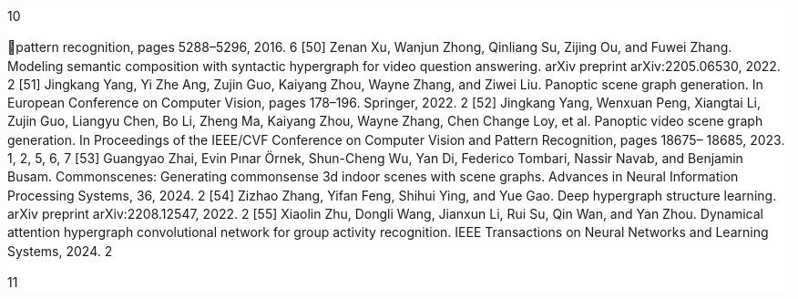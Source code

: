 10

pattern recognition, pages 5288–5296, 2016. 6
[50] Zenan Xu, Wanjun Zhong, Qinliang Su, Zijing Ou, and
Fuwei Zhang. Modeling semantic composition with syntactic hypergraph for video question answering. arXiv preprint
arXiv:2205.06530, 2022. 2
[51] Jingkang Yang, Yi Zhe Ang, Zujin Guo, Kaiyang Zhou,
Wayne Zhang, and Ziwei Liu. Panoptic scene graph generation. In European Conference on Computer Vision, pages
178–196. Springer, 2022. 2
[52] Jingkang Yang, Wenxuan Peng, Xiangtai Li, Zujin Guo,
Liangyu Chen, Bo Li, Zheng Ma, Kaiyang Zhou, Wayne
Zhang, Chen Change Loy, et al. Panoptic video scene graph
generation. In Proceedings of the IEEE/CVF Conference
on Computer Vision and Pattern Recognition, pages 18675–
18685, 2023. 1, 2, 5, 6, 7
[53] Guangyao Zhai, Evin Pınar Örnek, Shun-Cheng Wu, Yan Di,
Federico Tombari, Nassir Navab, and Benjamin Busam. Commonscenes: Generating commonsense 3d indoor scenes with
scene graphs. Advances in Neural Information Processing
Systems, 36, 2024. 2
[54] Zizhao Zhang, Yifan Feng, Shihui Ying, and Yue Gao.
Deep hypergraph structure learning.
arXiv preprint
arXiv:2208.12547, 2022. 2
[55] Xiaolin Zhu, Dongli Wang, Jianxun Li, Rui Su, Qin Wan, and
Yan Zhou. Dynamical attention hypergraph convolutional
network for group activity recognition. IEEE Transactions
on Neural Networks and Learning Systems, 2024. 2

11

